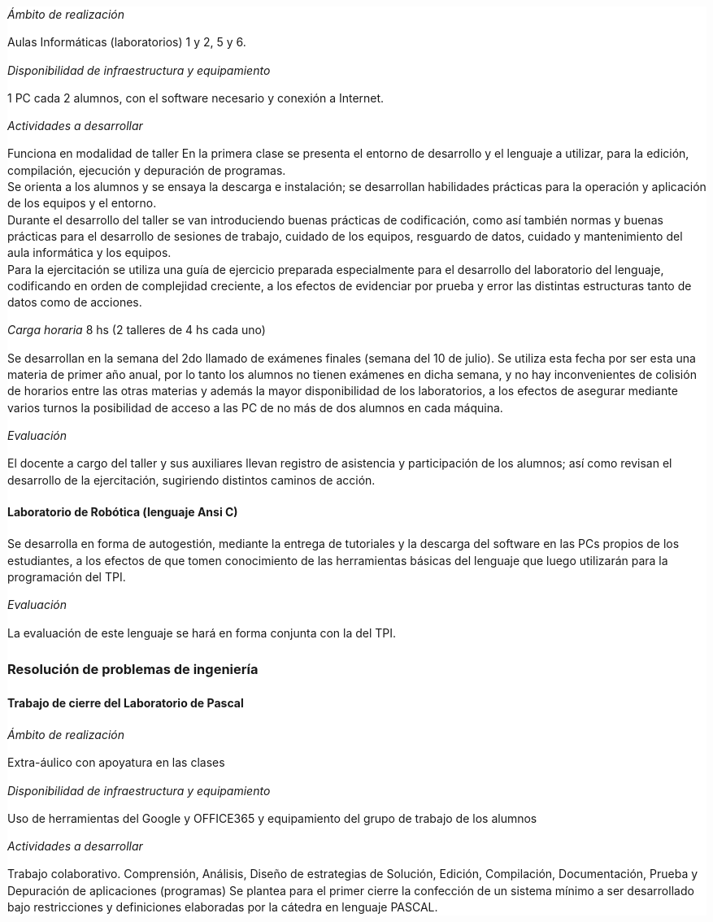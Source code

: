 *Ámbito de realización*

Aulas Informáticas (laboratorios) 1 y 2, 5 y 6.

*Disponibilidad de infraestructura y equipamiento*

1 PC cada 2 alumnos, con el software necesario y conexión a Internet. 

*Actividades a desarrollar*

Funciona en modalidad de taller
En la primera clase se presenta el entorno de desarrollo y el lenguaje a utilizar, para la edición, compilación, ejecución y depuración de programas.  
Se orienta a los alumnos y se ensaya la descarga e instalación; se desarrollan habilidades prácticas para la operación y aplicación de los equipos y el entorno.  
Durante el desarrollo del taller se van introduciendo buenas prácticas de codificación, como así también normas y buenas prácticas para el desarrollo de sesiones de trabajo, cuidado de los equipos, resguardo de datos, cuidado y mantenimiento del aula informática y los equipos.  
Para la ejercitación se utiliza una guía de ejercicio preparada especialmente para el desarrollo del laboratorio del lenguaje, codificando en orden de complejidad creciente, a los efectos de evidenciar por prueba y error las distintas estructuras tanto de datos como de acciones.

*Carga horaria* 8 hs (2 talleres de 4 hs cada uno)

Se desarrollan en la semana del 2do llamado de exámenes finales (semana del 10 de julio). Se utiliza esta fecha por ser esta una materia de primer año anual, por lo tanto los alumnos no tienen exámenes en dicha semana, y no hay inconvenientes de colisión de horarios entre las otras materias y además la mayor disponibilidad de los laboratorios, a los efectos de asegurar mediante varios turnos la posibilidad de acceso a las PC de no más de dos alumnos en cada máquina.

*Evaluación*

El docente a cargo del taller y sus auxiliares llevan registro de asistencia y participación de los alumnos; así como revisan el desarrollo de la ejercitación, sugiriendo distintos caminos de acción.

#### Laboratorio de Robótica (lenguaje Ansi C)
Se desarrolla en forma de autogestión, mediante la entrega de tutoriales y la descarga del software en las PCs propios de los estudiantes, a los efectos de que tomen conocimiento de las herramientas básicas del lenguaje que luego utilizarán para la programación del TPI.

*Evaluación*

La evaluación de este lenguaje se hará en forma conjunta con la del TPI.

### Resolución de problemas de ingeniería

#### Trabajo de cierre del Laboratorio de Pascal

*Ámbito de realización*

Extra-áulico con apoyatura en las clases

*Disponibilidad de infraestructura y equipamiento*

Uso de herramientas del Google y OFFICE365 y equipamiento del grupo de trabajo de los alumnos

*Actividades a desarrollar*

Trabajo colaborativo.
Comprensión, Análisis, Diseño de estrategias de Solución, Edición, Compilación, Documentación, Prueba y Depuración de aplicaciones (programas)
Se plantea para el primer cierre la confección de un sistema mínimo a ser desarrollado bajo restricciones y definiciones elaboradas por la cátedra en lenguaje PASCAL.

